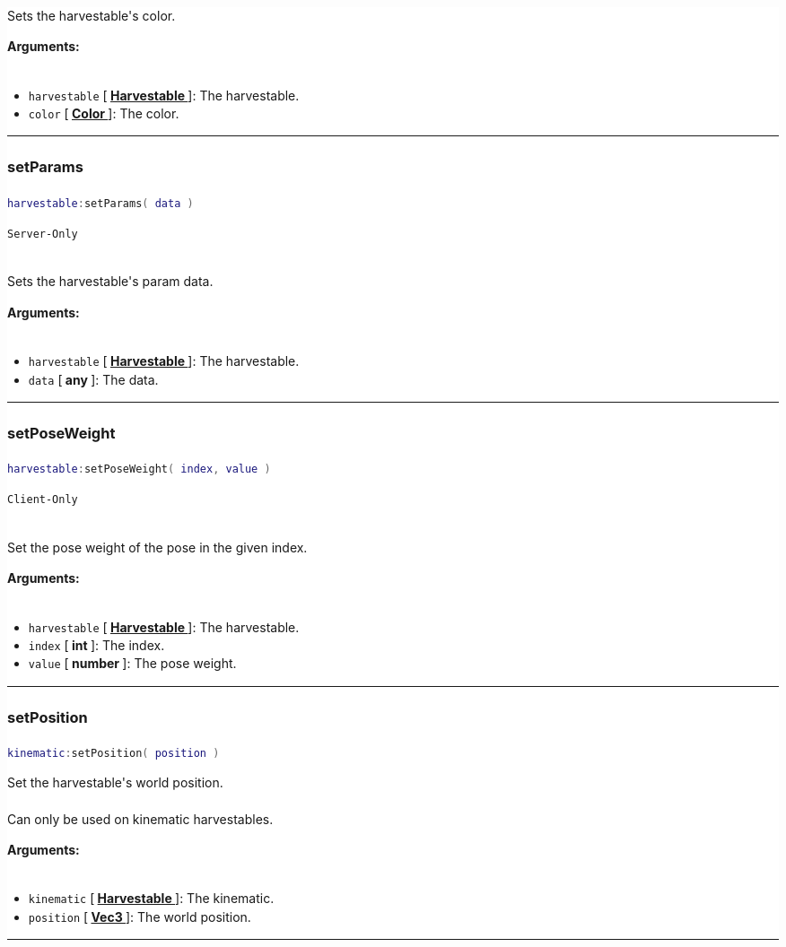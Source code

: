 Sets the harvestable's color.

<strong>Arguments:</strong> <br></br>

- <code>harvestable</code> [<strong> <a href="/docs/Game-Script-Environment/Userdata/Harvestable"> Harvestable </a> </strong>]: The harvestable.
- <code>color</code> [<strong> <a href="/docs/Game-Script-Environment/Userdata/Color"> Color </a> </strong>]: The color.

---

### setParams

```lua
harvestable:setParams( data )
```
<code>Server-Only</code> <br></br>

Sets the harvestable's param data.

<strong>Arguments:</strong> <br></br>

- <code>harvestable</code> [<strong> <a href="/docs/Game-Script-Environment/Userdata/Harvestable"> Harvestable </a> </strong>]: The harvestable.
- <code>data</code> [<strong> any </strong>]: The data.

---

### setPoseWeight

```lua
harvestable:setPoseWeight( index, value )
```
<code>Client-Only</code> <br></br>

Set the pose weight of the pose in the given index.

<strong>Arguments:</strong> <br></br>

- <code>harvestable</code> [<strong> <a href="/docs/Game-Script-Environment/Userdata/Harvestable"> Harvestable </a> </strong>]: The harvestable.
- <code>index</code> [<strong> int </strong>]: The index.
- <code>value</code> [<strong> number </strong>]: The pose weight.

---

### setPosition

```lua
kinematic:setPosition( position )
```

Set the harvestable's world position. <br></br>
Can only be used on kinematic harvestables.

<strong>Arguments:</strong> <br></br>

- <code>kinematic</code> [<strong> <a href="/docs/Game-Script-Environment/Userdata/Harvestable"> Harvestable </a> </strong>]: The kinematic.
- <code>position</code> [<strong> <a href="/docs/Game-Script-Environment/Userdata/Vec3"> Vec3 </a> </strong>]: The world position.

---